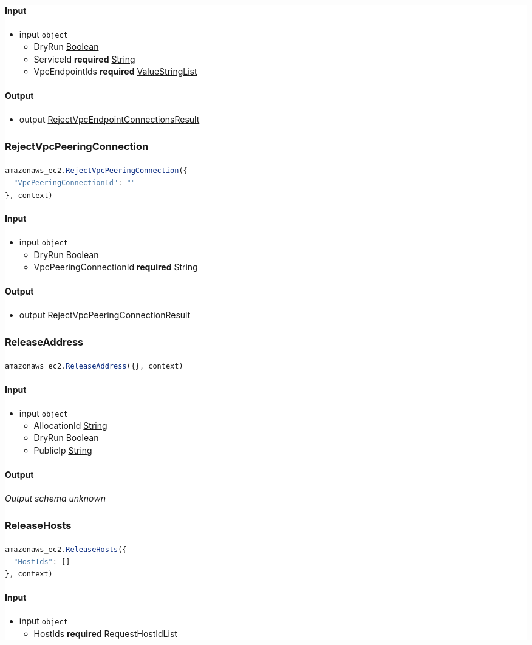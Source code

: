 #### Input
* input `object`
  * DryRun [Boolean](#boolean)
  * ServiceId **required** [String](#string)
  * VpcEndpointIds **required** [ValueStringList](#valuestringlist)

#### Output
* output [RejectVpcEndpointConnectionsResult](#rejectvpcendpointconnectionsresult)

### RejectVpcPeeringConnection



```js
amazonaws_ec2.RejectVpcPeeringConnection({
  "VpcPeeringConnectionId": ""
}, context)
```

#### Input
* input `object`
  * DryRun [Boolean](#boolean)
  * VpcPeeringConnectionId **required** [String](#string)

#### Output
* output [RejectVpcPeeringConnectionResult](#rejectvpcpeeringconnectionresult)

### ReleaseAddress



```js
amazonaws_ec2.ReleaseAddress({}, context)
```

#### Input
* input `object`
  * AllocationId [String](#string)
  * DryRun [Boolean](#boolean)
  * PublicIp [String](#string)

#### Output
*Output schema unknown*

### ReleaseHosts



```js
amazonaws_ec2.ReleaseHosts({
  "HostIds": []
}, context)
```

#### Input
* input `object`
  * HostIds **required** [RequestHostIdList](#requesthostidlist)
